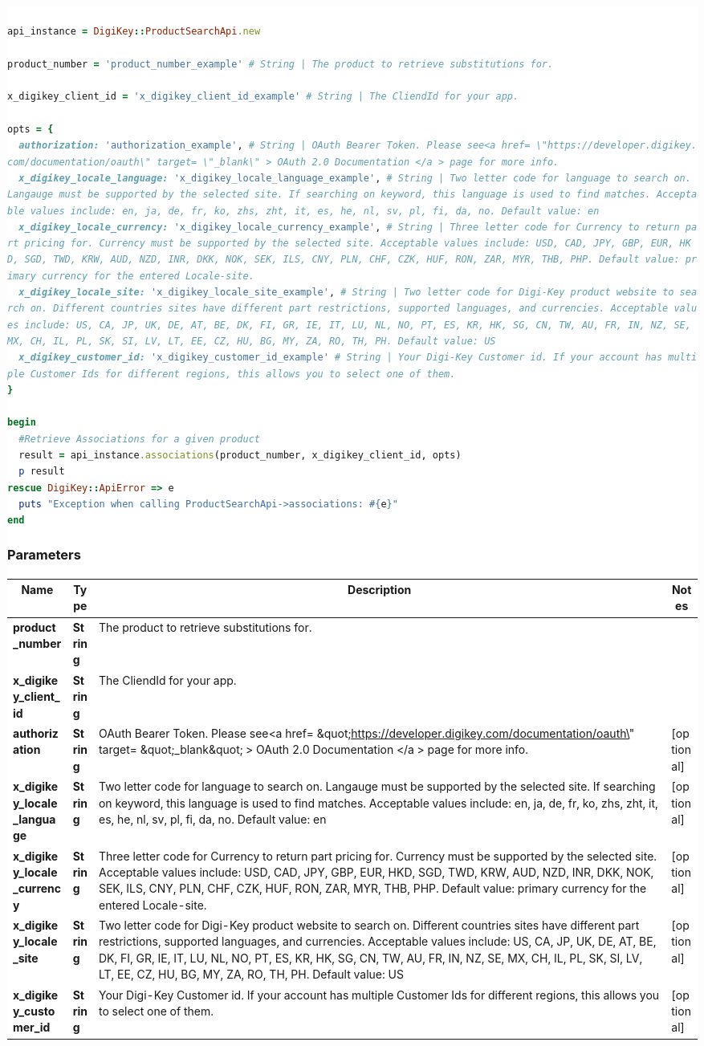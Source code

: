 ```ruby

api_instance = DigiKey::ProductSearchApi.new

product_number = 'product_number_example' # String | The product to retrieve substitutions for.

x_digikey_client_id = 'x_digikey_client_id_example' # String | The CliendId for your app.

opts = { 
  authorization: 'authorization_example', # String | OAuth Bearer Token. Please see<a href= \"https://developer.digikey.com/documentation/oauth\" target= \"_blank\" > OAuth 2.0 Documentation </a > page for more info.
  x_digikey_locale_language: 'x_digikey_locale_language_example', # String | Two letter code for language to search on. Langauge must be supported by the selected site. If searching on keyword, this language is used to find matches. Acceptable values include: en, ja, de, fr, ko, zhs, zht, it, es, he, nl, sv, pl, fi, da, no. Default value: en
  x_digikey_locale_currency: 'x_digikey_locale_currency_example', # String | Three letter code for Currency to return part pricing for. Currency must be supported by the selected site. Acceptable values include: USD, CAD, JPY, GBP, EUR, HKD, SGD, TWD, KRW, AUD, NZD, INR, DKK, NOK, SEK, ILS, CNY, PLN, CHF, CZK, HUF, RON, ZAR, MYR, THB, PHP. Default value: primary currency for the entered Locale-site.
  x_digikey_locale_site: 'x_digikey_locale_site_example', # String | Two letter code for Digi-Key product website to search on. Different countries sites have different part restrictions, supported languages, and currencies. Acceptable values include: US, CA, JP, UK, DE, AT, BE, DK, FI, GR, IE, IT, LU, NL, NO, PT, ES, KR, HK, SG, CN, TW, AU, FR, IN, NZ, SE, MX, CH, IL, PL, SK, SI, LV, LT, EE, CZ, HU, BG, MY, ZA, RO, TH, PH. Default value: US
  x_digikey_customer_id: 'x_digikey_customer_id_example' # String | Your Digi-Key Customer id. If your account has multiple Customer Ids for different regions, this allows you to select one of them.
}

begin
  #Retrieve Associations for a given product
  result = api_instance.associations(product_number, x_digikey_client_id, opts)
  p result
rescue DigiKey::ApiError => e
  puts "Exception when calling ProductSearchApi->associations: #{e}"
end
```

### Parameters

Name | Type | Description  | Notes
------------- | ------------- | ------------- | -------------
 **product_number** | **String**| The product to retrieve substitutions for. | 
 **x_digikey_client_id** | **String**| The CliendId for your app. | 
 **authorization** | **String**| OAuth Bearer Token. Please see&lt;a href&#x3D; \&quot;https://developer.digikey.com/documentation/oauth\&quot; target&#x3D; \&quot;_blank\&quot; &gt; OAuth 2.0 Documentation &lt;/a &gt; page for more info. | [optional] 
 **x_digikey_locale_language** | **String**| Two letter code for language to search on. Langauge must be supported by the selected site. If searching on keyword, this language is used to find matches. Acceptable values include: en, ja, de, fr, ko, zhs, zht, it, es, he, nl, sv, pl, fi, da, no. Default value: en | [optional] 
 **x_digikey_locale_currency** | **String**| Three letter code for Currency to return part pricing for. Currency must be supported by the selected site. Acceptable values include: USD, CAD, JPY, GBP, EUR, HKD, SGD, TWD, KRW, AUD, NZD, INR, DKK, NOK, SEK, ILS, CNY, PLN, CHF, CZK, HUF, RON, ZAR, MYR, THB, PHP. Default value: primary currency for the entered Locale-site. | [optional] 
 **x_digikey_locale_site** | **String**| Two letter code for Digi-Key product website to search on. Different countries sites have different part restrictions, supported languages, and currencies. Acceptable values include: US, CA, JP, UK, DE, AT, BE, DK, FI, GR, IE, IT, LU, NL, NO, PT, ES, KR, HK, SG, CN, TW, AU, FR, IN, NZ, SE, MX, CH, IL, PL, SK, SI, LV, LT, EE, CZ, HU, BG, MY, ZA, RO, TH, PH. Default value: US | [optional] 
 **x_digikey_customer_id** | **String**| Your Digi-Key Customer id. If your account has multiple Customer Ids for different regions, this allows you to select one of them. | [optional] 
